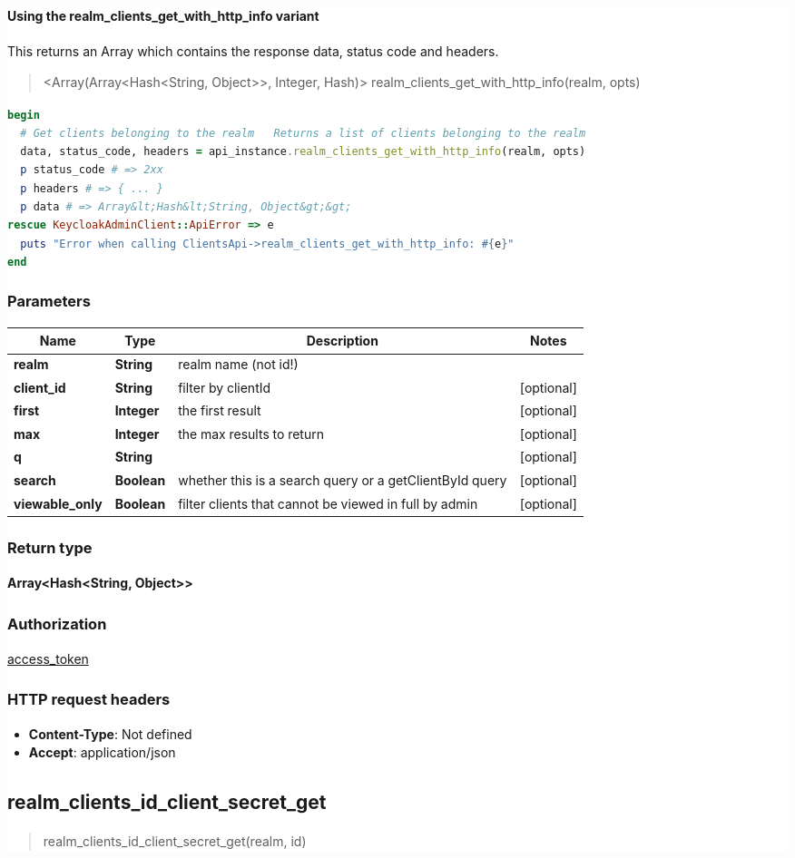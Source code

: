 #### Using the realm_clients_get_with_http_info variant

This returns an Array which contains the response data, status code and headers.

> <Array(Array&lt;Hash&lt;String, Object&gt;&gt;, Integer, Hash)> realm_clients_get_with_http_info(realm, opts)

```ruby
begin
  # Get clients belonging to the realm   Returns a list of clients belonging to the realm
  data, status_code, headers = api_instance.realm_clients_get_with_http_info(realm, opts)
  p status_code # => 2xx
  p headers # => { ... }
  p data # => Array&lt;Hash&lt;String, Object&gt;&gt;
rescue KeycloakAdminClient::ApiError => e
  puts "Error when calling ClientsApi->realm_clients_get_with_http_info: #{e}"
end
```

### Parameters

| Name | Type | Description | Notes |
| ---- | ---- | ----------- | ----- |
| **realm** | **String** | realm name (not id!) |  |
| **client_id** | **String** | filter by clientId | [optional] |
| **first** | **Integer** | the first result | [optional] |
| **max** | **Integer** | the max results to return | [optional] |
| **q** | **String** |  | [optional] |
| **search** | **Boolean** | whether this is a search query or a getClientById query | [optional] |
| **viewable_only** | **Boolean** | filter clients that cannot be viewed in full by admin | [optional] |

### Return type

**Array&lt;Hash&lt;String, Object&gt;&gt;**

### Authorization

[access_token](../README.md#access_token)

### HTTP request headers

- **Content-Type**: Not defined
- **Accept**: application/json


## realm_clients_id_client_secret_get

> <CredentialRepresentation> realm_clients_id_client_secret_get(realm, id)
